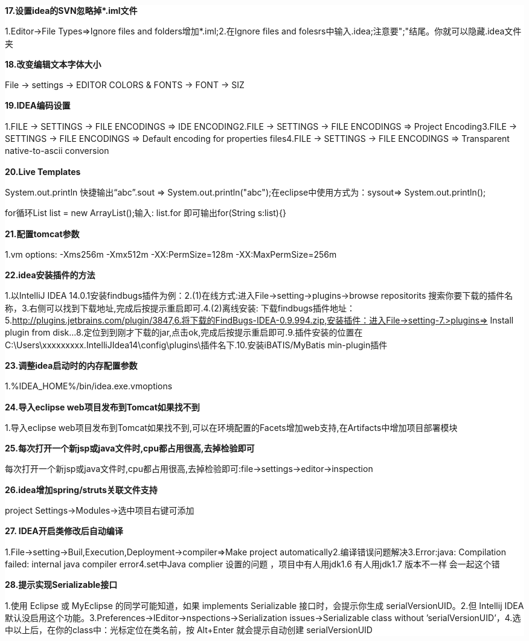 **17.设置idea的SVN忽略掉\*.iml文件**

1.Editor->File Types=>Ignore files and folders增加*.iml;2.在lgnore files and folesrs中输入.idea;注意要";"结尾。你就可以隐藏.idea文件夹

 

**18.改变编辑文本字体大小**

File -> settings -> EDITOR COLORS & FONTS -> FONT -> SIZ

**19.IDEA编码设置**

1.FILE -> SETTINGS -> FILE ENCODINGS => IDE ENCODING2.FILE -> SETTINGS -> FILE ENCODINGS => Project Encoding3.FILE -> SETTINGS -> FILE ENCODINGS => Default encoding for properties files4.FILE -> SETTINGS -> FILE ENCODINGS => Transparent native-to-ascii conversion

 **20.Live Templates**

System.out.println 快捷输出“abc”.sout => System.out.println("abc");在eclipse中使用方式为：sysout=> System.out.println();

for循环List<String> list = new ArrayList<String>();输入: list.for 即可输出for(String s:list){} 

**21.配置tomcat参数**

1.vm options: -Xms256m -Xmx512m -XX:PermSize=128m -XX:MaxPermSize=256m

 

**22.idea安装插件的方法**

1.以IntelliJ IDEA 14.0.1安装findbugs插件为例：2.(1)在线方式:进入File->setting->plugins->browse repositorits 搜索你要下载的插件名称，3.右侧可以找到下载地址,完成后按提示重启即可.4.(2)离线安装: 下载findbugs插件地址：5.http://plugins.jetbrains.com/plugin/3847,6.将下载的FindBugs-IDEA-0.9.994.zip,安装插件：进入File->setting-7.>plugins=> Install plugin from disk...8.定位到到刚才下载的jar,点击ok,完成后按提示重启即可.9.插件安装的位置在C:\Users\xxxxxxxxx\.IntelliJIdea14\config\plugins\插件名下.10.安装iBATIS/MyBatis min-plugin插件

**23.调整idea启动时的内存配置参数**

1.%IDEA_HOME%/bin/idea.exe.vmoptions

**24.导入eclipse web项目发布到Tomcat如果找不到**

1.导入eclipse web项目发布到Tomcat如果找不到,可以在环境配置的Facets增加web支持,在Artifacts中增加项目部署模块

**25.每次打开一个新jsp或java文件时,cpu都占用很高,去掉检验即可**

每次打开一个新jsp或java文件时,cpu都占用很高,去掉检验即可:file->settings->editor->inspection

**26.idea增加spring/struts关联文件支持**

project Settings->Modules->选中项目右键可添加

**27. IDEA开启类修改后自动编译**

1.File->setting->Buil,Execution,Deployment->compiler=>Make project automatically2.编译错误问题解决3.Error:java: Compilation failed: internal java compiler error4.set中Java complier 设置的问题 ，项目中有人用jdk1.6 有人用jdk1.7 版本不一样 会一起这个错

**28.提示实现Serializable接口**

1.使用 Eclipse 或 MyEclipse 的同学可能知道，如果 implements Serializable 接口时，会提示你生成 serialVersionUID。2.但 Intellij IDEA 默认没启用这个功能。3.Preferences->IEditor->nspections->Serialization issues->Serializable class without ’serialVersionUID’，4.选中以上后，在你的class中：光标定位在类名前，按 Alt+Enter 就会提示自动创建 serialVersionUID

